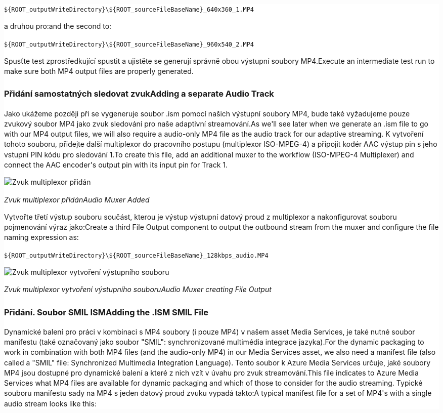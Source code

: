    ${ROOT_outputWriteDirectory}\${ROOT_sourceFileBaseName}_640x360_1.MP4

<span data-ttu-id="bb0b5-315">a druhou pro:</span><span class="sxs-lookup"><span data-stu-id="bb0b5-315">and the second to:</span></span>

    ${ROOT_outputWriteDirectory}\${ROOT_sourceFileBaseName}_960x540_2.MP4

<span data-ttu-id="bb0b5-316">Spusťte test zprostředkující spustit a ujistěte se generují správně obou výstupní soubory MP4.</span><span class="sxs-lookup"><span data-stu-id="bb0b5-316">Execute an intermediate test run to make sure both MP4 output files are properly generated.</span></span>

### <span data-ttu-id="bb0b5-317"><a id="MXF_to_MP4_with_dyn_packaging_audio_tracks"></a>Přidání samostatných sledovat zvuk</span><span class="sxs-lookup"><span data-stu-id="bb0b5-317"><a id="MXF_to_MP4_with_dyn_packaging_audio_tracks"></a>Adding a separate Audio Track</span></span>
<span data-ttu-id="bb0b5-318">Jako ukážeme později při se vygeneruje soubor .ism pomocí našich výstupní soubory MP4, bude také vyžadujeme pouze zvukový soubor MP4 jako zvuk sledování pro naše adaptivní streamování.</span><span class="sxs-lookup"><span data-stu-id="bb0b5-318">As we'll see later when we generate an .ism file to go with our MP4 output files, we will also require a audio-only MP4 file as the audio track for our adaptive streaming.</span></span> <span data-ttu-id="bb0b5-319">K vytvoření tohoto souboru, přidejte další multiplexor do pracovního postupu (multiplexor ISO-MPEG-4) a připojit kodér AAC výstup pin s jeho vstupní PIN kódu pro sledování 1.</span><span class="sxs-lookup"><span data-stu-id="bb0b5-319">To create this file, add an additional muxer to the workflow (ISO-MPEG-4 Multiplexer) and connect the AAC encoder's output pin with its input pin for Track 1.</span></span>

![Zvuk multiplexor přidán](./media/media-services-media-encoder-premium-workflow-tutorials/media-services-audio-muxer-added.png)

<span data-ttu-id="bb0b5-321">*Zvuk multiplexor přidán*</span><span class="sxs-lookup"><span data-stu-id="bb0b5-321">*Audio Muxer Added*</span></span>

<span data-ttu-id="bb0b5-322">Vytvořte třetí výstup souboru součást, kterou je výstup výstupní datový proud z multiplexor a nakonfigurovat souboru pojmenování výraz jako:</span><span class="sxs-lookup"><span data-stu-id="bb0b5-322">Create a third File Output component to output the outbound stream from the muxer and configure the file naming expression as:</span></span>

    ${ROOT_outputWriteDirectory}\${ROOT_sourceFileBaseName}_128kbps_audio.MP4

![Zvuk multiplexor vytvoření výstupního souboru](./media/media-services-media-encoder-premium-workflow-tutorials/media-services-audio-muxer-creating-file-output.png)

<span data-ttu-id="bb0b5-324">*Zvuk multiplexor vytvoření výstupního souboru*</span><span class="sxs-lookup"><span data-stu-id="bb0b5-324">*Audio Muxer creating File Output*</span></span>

### <span data-ttu-id="bb0b5-325"><a id="MXF_to_MP4_with_dyn_packaging_ism_file"></a>Přidání. Soubor SMIL ISM</span><span class="sxs-lookup"><span data-stu-id="bb0b5-325"><a id="MXF_to_MP4_with_dyn_packaging_ism_file"></a>Adding the .ISM SMIL File</span></span>
<span data-ttu-id="bb0b5-326">Dynamické balení pro práci v kombinaci s MP4 soubory (i pouze MP4) v našem asset Media Services, je také nutné soubor manifestu (také označovaný jako soubor "SMIL": synchronizované multimédia integrace jazyka).</span><span class="sxs-lookup"><span data-stu-id="bb0b5-326">For the dynamic packaging to work in combination with both MP4 files (and the audio-only MP4) in our Media Services asset, we also need a manifest file (also called a "SMIL" file: Synchronized Multimedia Integration Language).</span></span> <span data-ttu-id="bb0b5-327">Tento soubor k Azure Media Services určuje, jaké soubory MP4 jsou dostupné pro dynamické balení a které z nich vzít v úvahu pro zvuk streamování.</span><span class="sxs-lookup"><span data-stu-id="bb0b5-327">This file indicates to Azure Media Services what MP4 files are available for dynamic packaging and which of those to consider for the audio streaming.</span></span> <span data-ttu-id="bb0b5-328">Typické souboru manifestu sady na MP4 s jeden datový proud zvuku vypadá takto:</span><span class="sxs-lookup"><span data-stu-id="bb0b5-328">A typical manifest file for a set of MP4's with a single audio stream looks like this:</span></span>
